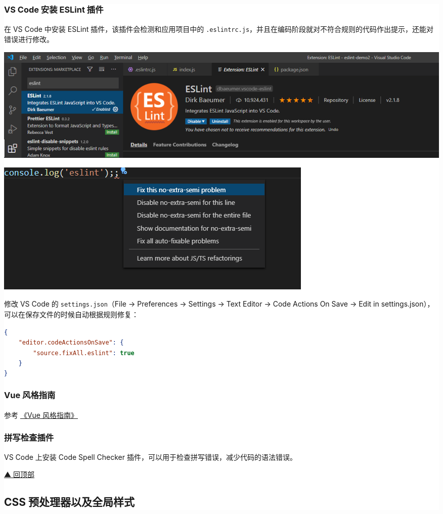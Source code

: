 ### VS Code 安装 ESLint 插件

在 VS Code 中安装 ESLint 插件，该插件会检测和应用项目中的 `.eslintrc.js`，并且在编码阶段就对不符合规则的代码作出提示，还能对错误进行修改。

![ESLint](./docs/images/eslint_1.png)

![ESLint](./docs/images/eslint_2.png)

修改 VS Code 的 `settings.json`（File -> Preferences -> Settings -> Text Editor -> Code Actions On Save -> Edit in settings.json），可以在保存文件的时候自动根据规则修复：

```json
{
    "editor.codeActionsOnSave": {
        "source.fixAll.eslint": true
    }
}
```

### Vue 风格指南

参考 [《Vue 风格指南》](https://v3.cn.vuejs.org/style-guide/)

### 拼写检查插件

VS Code 上安装 Code Spell Checker 插件，可以用于检查拼写错误，减少代码的语法错误。

[▲ 回顶部](#top)

## <span id="less">CSS 预处理器以及全局样式</span>
